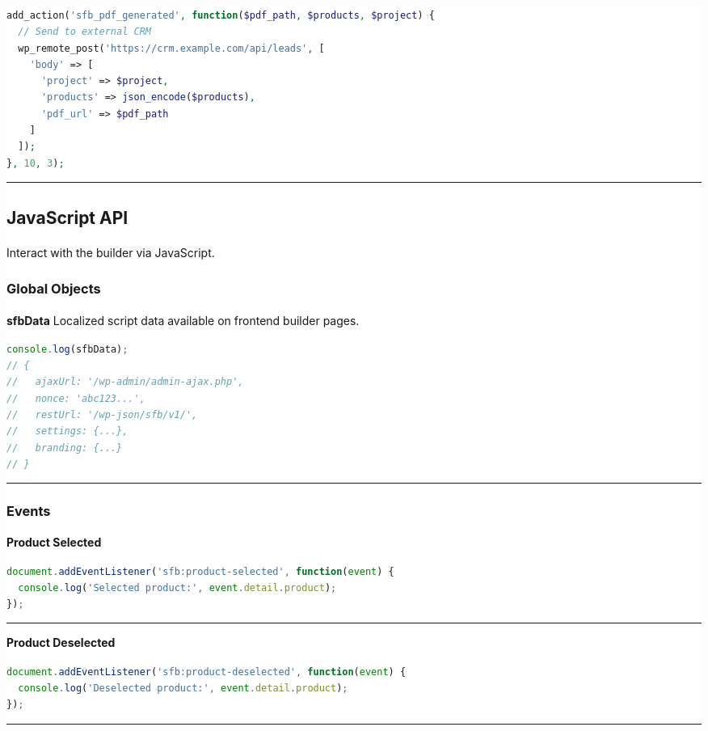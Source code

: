 ```php
add_action('sfb_pdf_generated', function($pdf_path, $products, $project) {
  // Send to external CRM
  wp_remote_post('https://crm.example.com/api/leads', [
    'body' => [
      'project' => $project,
      'products' => json_encode($products),
      'pdf_url' => $pdf_path
    ]
  ]);
}, 10, 3);
```

---

## JavaScript API

Interact with the builder via JavaScript.

### Global Objects

**sfbData**
Localized script data available on frontend builder pages.

```javascript
console.log(sfbData);
// {
//   ajaxUrl: '/wp-admin/admin-ajax.php',
//   nonce: 'abc123...',
//   restUrl: '/wp-json/sfb/v1/',
//   settings: {...},
//   branding: {...}
// }
```

---

### Events

**Product Selected**
```javascript
document.addEventListener('sfb:product-selected', function(event) {
  console.log('Selected product:', event.detail.product);
});
```

---

**Product Deselected**
```javascript
document.addEventListener('sfb:product-deselected', function(event) {
  console.log('Deselected product:', event.detail.product);
});
```

---
